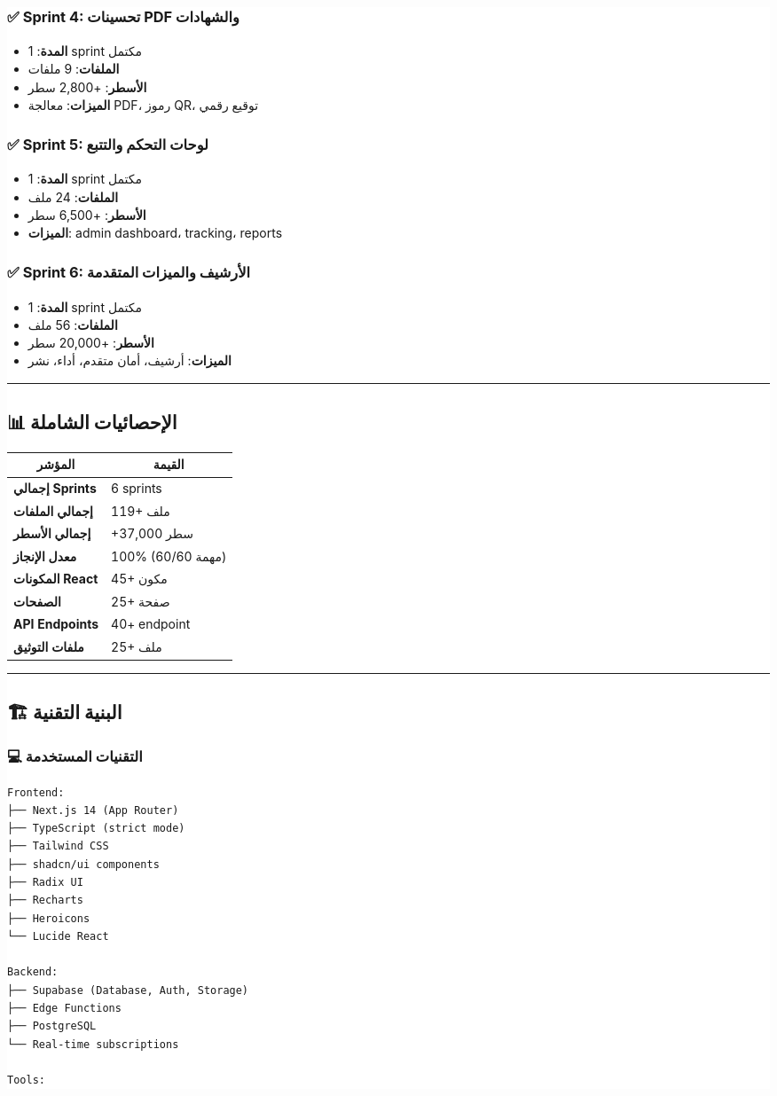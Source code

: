 ### ✅ Sprint 4: تحسينات PDF والشهادات
- **المدة**: 1 sprint مكتمل
- **الملفات**: 9 ملفات
- **الأسطر**: +2,800 سطر
- **الميزات**: معالجة PDF، رموز QR، توقيع رقمي

### ✅ Sprint 5: لوحات التحكم والتتبع
- **المدة**: 1 sprint مكتمل
- **الملفات**: 24 ملف
- **الأسطر**: +6,500 سطر
- **الميزات**: admin dashboard، tracking، reports

### ✅ Sprint 6: الأرشيف والميزات المتقدمة
- **المدة**: 1 sprint مكتمل
- **الملفات**: 56 ملف
- **الأسطر**: +20,000 سطر
- **الميزات**: أرشيف، أمان متقدم، أداء، نشر

---

## 📊 الإحصائيات الشاملة

| المؤشر | القيمة |
|---------|--------|
| **إجمالي Sprints** | 6 sprints |
| **إجمالي الملفات** | 119+ ملف |
| **إجمالي الأسطر** | +37,000 سطر |
| **معدل الإنجاز** | 100% (60/60 مهمة) |
| **المكونات React** | 45+ مكون |
| **الصفحات** | 25+ صفحة |
| **API Endpoints** | 40+ endpoint |
| **ملفات التوثيق** | 25+ ملف |

---

## 🏗️ البنية التقنية

### 💻 التقنيات المستخدمة
```
Frontend:
├── Next.js 14 (App Router)
├── TypeScript (strict mode)
├── Tailwind CSS
├── shadcn/ui components
├── Radix UI
├── Recharts
├── Heroicons
└── Lucide React

Backend:
├── Supabase (Database, Auth, Storage)
├── Edge Functions
├── PostgreSQL
└── Real-time subscriptions

Tools:
```